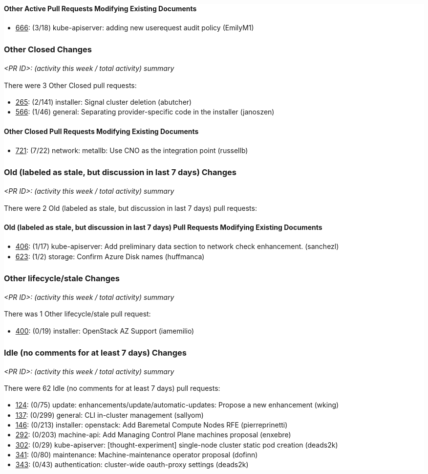 #### Other Active Pull Requests Modifying Existing Documents

- [666](https://github.com/openshift/enhancements/pull/666): (3/18) kube-apiserver: adding new userequest audit policy  (EmilyM1)

### Other Closed Changes

*&lt;PR ID&gt;: (activity this week / total activity) summary*

There were 3 Other Closed pull requests:

- [265](https://github.com/openshift/enhancements/pull/265): (2/141) installer: Signal cluster deletion (abutcher)
- [566](https://github.com/openshift/enhancements/pull/566): (1/46) general: Separating provider-specific code in the installer (janoszen)

#### Other Closed Pull Requests Modifying Existing Documents

- [721](https://github.com/openshift/enhancements/pull/721): (7/22) network: metallb: Use CNO as the integration point (russellb)

### Old (labeled as stale, but discussion in last 7 days) Changes

*&lt;PR ID&gt;: (activity this week / total activity) summary*

There were 2 Old (labeled as stale, but discussion in last 7 days) pull requests:


#### Old (labeled as stale, but discussion in last 7 days) Pull Requests Modifying Existing Documents

- [406](https://github.com/openshift/enhancements/pull/406): (1/17) kube-apiserver: Add preliminary data section to network check enhancement. (sanchezl)
- [623](https://github.com/openshift/enhancements/pull/623): (1/2) storage: Confirm Azure Disk names (huffmanca)

### Other lifecycle/stale Changes

*&lt;PR ID&gt;: (activity this week / total activity) summary*

There was 1 Other lifecycle/stale pull request:

- [400](https://github.com/openshift/enhancements/pull/400): (0/19) installer: OpenStack AZ Support (iamemilio)

### Idle (no comments for at least 7 days) Changes

*&lt;PR ID&gt;: (activity this week / total activity) summary*

There were 62 Idle (no comments for at least 7 days) pull requests:

- [124](https://github.com/openshift/enhancements/pull/124): (0/75) update: enhancements/update/automatic-updates: Propose a new enhancement (wking)
- [137](https://github.com/openshift/enhancements/pull/137): (0/299) general: CLI in-cluster management (sallyom)
- [146](https://github.com/openshift/enhancements/pull/146): (0/213) installer: openstack: Add Baremetal Compute Nodes RFE (pierreprinetti)
- [292](https://github.com/openshift/enhancements/pull/292): (0/203) machine-api: Add Managing Control Plane machines proposal (enxebre)
- [302](https://github.com/openshift/enhancements/pull/302): (0/29) kube-apiserver: [thought-experiment] single-node cluster static pod creation (deads2k)
- [341](https://github.com/openshift/enhancements/pull/341): (0/80) maintenance: Machine-maintenance operator proposal (dofinn)
- [343](https://github.com/openshift/enhancements/pull/343): (0/43) authentication: cluster-wide oauth-proxy settings (deads2k)